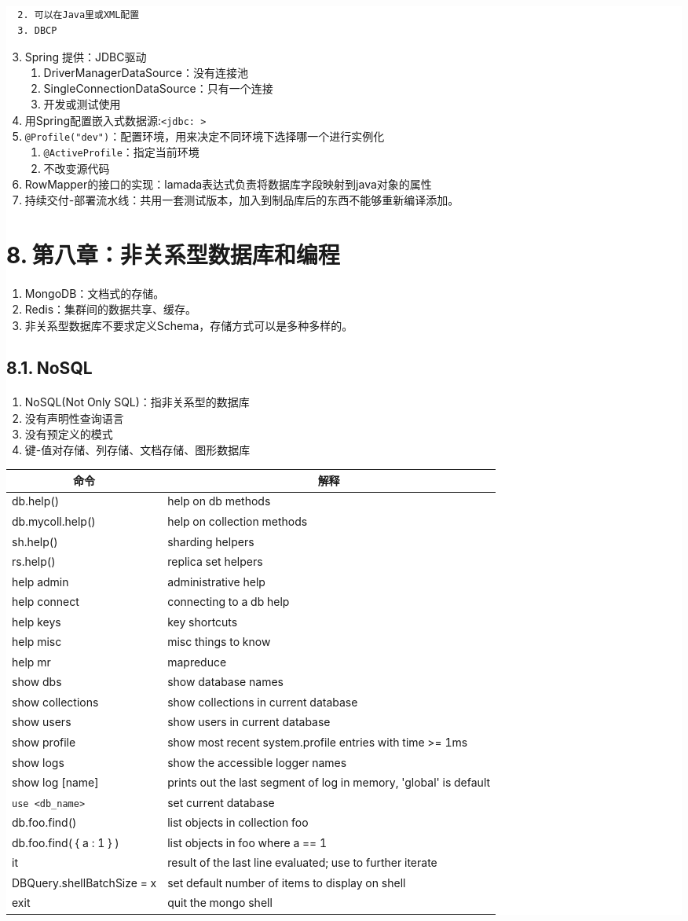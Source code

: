       2. 可以在Java里或XML配置
      3. DBCP
   3. Spring 提供：JDBC驱动
      1. DriverManagerDataSource：没有连接池
      2. SingleConnectionDataSource：只有一个连接
      3. 开发或测试使用
   4. 用Spring配置嵌入式数据源:`<jdbc: >`
5. `@Profile("dev")`：配置环境，用来决定不同环境下选择哪一个进行实例化
   1. `@ActiveProfile`：指定当前环境
   2. 不改变源代码
6. RowMapper的接口的实现：lamada表达式负责将数据库字段映射到java对象的属性
7. 持续交付-部署流水线：共用一套测试版本，加入到制品库后的东西不能够重新编译添加。

# 8. 第八章：非关系型数据库和编程
1. MongoDB：文档式的存储。
2. Redis：集群间的数据共享、缓存。
3. 非关系型数据库不要求定义Schema，存储方式可以是多种多样的。

## 8.1. NoSQL
1. NoSQL(Not Only SQL)：指非关系型的数据库
2. 没有声明性查询语言
3. 没有预定义的模式
4. 键-值对存储、列存储、文档存储、图形数据库

| 命令                       | 解释                                                              |
| -------------------------- | ----------------------------------------------------------------- |
| db.help()                  | help on db methods                                                |
| db.mycoll.help()           | help on collection methods                                        |
| sh.help()                  | sharding helpers                                                  |
| rs.help()                  | replica set helpers                                               |
| help admin                 | administrative help                                               |
| help connect               | connecting to a db help                                           |
| help keys                  | key shortcuts                                                     |
| help misc                  | misc things to know                                               |
| help mr                    | mapreduce                                                         |
| show dbs                   | show database names                                               |
| show collections           | show collections in current database                              |
| show users                 | show users in current database                                    |
| show profile               | show most recent system.profile entries with time >= 1ms          |
| show logs                  | show the accessible logger names                                  |
| show log [name]            | prints out the last segment of log in memory, 'global' is default |
| `use <db_name>`            | set current database                                              |
| db.foo.find()              | list objects in collection foo                                    |
| db.foo.find( { a : 1 } )   | list objects in foo where a == 1                                  |
| it                         | result of the last line evaluated; use to further iterate         |
| DBQuery.shellBatchSize = x | set default number of items to display on shell                   |
| exit                       | quit the mongo shell                                              |
